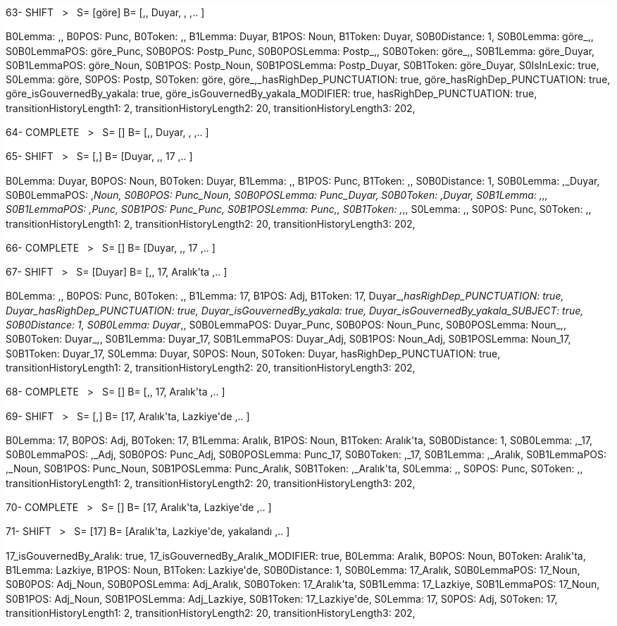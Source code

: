 

63- SHIFT&nbsp;&nbsp;&nbsp;>&nbsp;&nbsp;&nbsp;S= [göre]   B= [,, Duyar, , ,.. ]

B0Lemma: ,, B0POS: Punc, B0Token: ,, B1Lemma: Duyar, B1POS: Noun, B1Token: Duyar, S0B0Distance: 1, S0B0Lemma: göre_,, S0B0LemmaPOS: göre_Punc, S0B0POS: Postp_Punc, S0B0POSLemma: Postp_,, S0B0Token: göre_,, S0B1Lemma: göre_Duyar, S0B1LemmaPOS: göre_Noun, S0B1POS: Postp_Noun, S0B1POSLemma: Postp_Duyar, S0B1Token: göre_Duyar, S0IsInLexic: true, S0Lemma: göre, S0POS: Postp, S0Token: göre, göre_,_hasRighDep_PUNCTUATION: true, göre_hasRighDep_PUNCTUATION: true, göre_isGouvernedBy_yakala: true, göre_isGouvernedBy_yakala_MODIFIER: true, hasRighDep_PUNCTUATION: true, transitionHistoryLength1: 2, transitionHistoryLength2: 20, transitionHistoryLength3: 202, 

64- COMPLETE&nbsp;&nbsp;&nbsp;>&nbsp;&nbsp;&nbsp;S= []   B= [,, Duyar, , ,.. ]



65- SHIFT&nbsp;&nbsp;&nbsp;>&nbsp;&nbsp;&nbsp;S= [,]   B= [Duyar, ,, 17 ,.. ]

B0Lemma: Duyar, B0POS: Noun, B0Token: Duyar, B1Lemma: ,, B1POS: Punc, B1Token: ,, S0B0Distance: 1, S0B0Lemma: ,_Duyar, S0B0LemmaPOS: ,_Noun, S0B0POS: Punc_Noun, S0B0POSLemma: Punc_Duyar, S0B0Token: ,_Duyar, S0B1Lemma: ,_,, S0B1LemmaPOS: ,_Punc, S0B1POS: Punc_Punc, S0B1POSLemma: Punc_,, S0B1Token: ,_,, S0Lemma: ,, S0POS: Punc, S0Token: ,, transitionHistoryLength1: 2, transitionHistoryLength2: 20, transitionHistoryLength3: 202, 

66- COMPLETE&nbsp;&nbsp;&nbsp;>&nbsp;&nbsp;&nbsp;S= []   B= [Duyar, ,, 17 ,.. ]



67- SHIFT&nbsp;&nbsp;&nbsp;>&nbsp;&nbsp;&nbsp;S= [Duyar]   B= [,, 17, Aralık'ta ,.. ]

B0Lemma: ,, B0POS: Punc, B0Token: ,, B1Lemma: 17, B1POS: Adj, B1Token: 17, Duyar_,_hasRighDep_PUNCTUATION: true, Duyar_hasRighDep_PUNCTUATION: true, Duyar_isGouvernedBy_yakala: true, Duyar_isGouvernedBy_yakala_SUBJECT: true, S0B0Distance: 1, S0B0Lemma: Duyar_,, S0B0LemmaPOS: Duyar_Punc, S0B0POS: Noun_Punc, S0B0POSLemma: Noun_,, S0B0Token: Duyar_,, S0B1Lemma: Duyar_17, S0B1LemmaPOS: Duyar_Adj, S0B1POS: Noun_Adj, S0B1POSLemma: Noun_17, S0B1Token: Duyar_17, S0Lemma: Duyar, S0POS: Noun, S0Token: Duyar, hasRighDep_PUNCTUATION: true, transitionHistoryLength1: 2, transitionHistoryLength2: 20, transitionHistoryLength3: 202, 

68- COMPLETE&nbsp;&nbsp;&nbsp;>&nbsp;&nbsp;&nbsp;S= []   B= [,, 17, Aralık'ta ,.. ]



69- SHIFT&nbsp;&nbsp;&nbsp;>&nbsp;&nbsp;&nbsp;S= [,]   B= [17, Aralık'ta, Lazkiye'de ,.. ]

B0Lemma: 17, B0POS: Adj, B0Token: 17, B1Lemma: Aralık, B1POS: Noun, B1Token: Aralık'ta, S0B0Distance: 1, S0B0Lemma: ,_17, S0B0LemmaPOS: ,_Adj, S0B0POS: Punc_Adj, S0B0POSLemma: Punc_17, S0B0Token: ,_17, S0B1Lemma: ,_Aralık, S0B1LemmaPOS: ,_Noun, S0B1POS: Punc_Noun, S0B1POSLemma: Punc_Aralık, S0B1Token: ,_Aralık'ta, S0Lemma: ,, S0POS: Punc, S0Token: ,, transitionHistoryLength1: 2, transitionHistoryLength2: 20, transitionHistoryLength3: 202, 

70- COMPLETE&nbsp;&nbsp;&nbsp;>&nbsp;&nbsp;&nbsp;S= []   B= [17, Aralık'ta, Lazkiye'de ,.. ]



71- SHIFT&nbsp;&nbsp;&nbsp;>&nbsp;&nbsp;&nbsp;S= [17]   B= [Aralık'ta, Lazkiye'de, yakalandı ,.. ]

17_isGouvernedBy_Aralık: true, 17_isGouvernedBy_Aralık_MODIFIER: true, B0Lemma: Aralık, B0POS: Noun, B0Token: Aralık'ta, B1Lemma: Lazkiye, B1POS: Noun, B1Token: Lazkiye'de, S0B0Distance: 1, S0B0Lemma: 17_Aralık, S0B0LemmaPOS: 17_Noun, S0B0POS: Adj_Noun, S0B0POSLemma: Adj_Aralık, S0B0Token: 17_Aralık'ta, S0B1Lemma: 17_Lazkiye, S0B1LemmaPOS: 17_Noun, S0B1POS: Adj_Noun, S0B1POSLemma: Adj_Lazkiye, S0B1Token: 17_Lazkiye'de, S0Lemma: 17, S0POS: Adj, S0Token: 17, transitionHistoryLength1: 2, transitionHistoryLength2: 20, transitionHistoryLength3: 202, 
